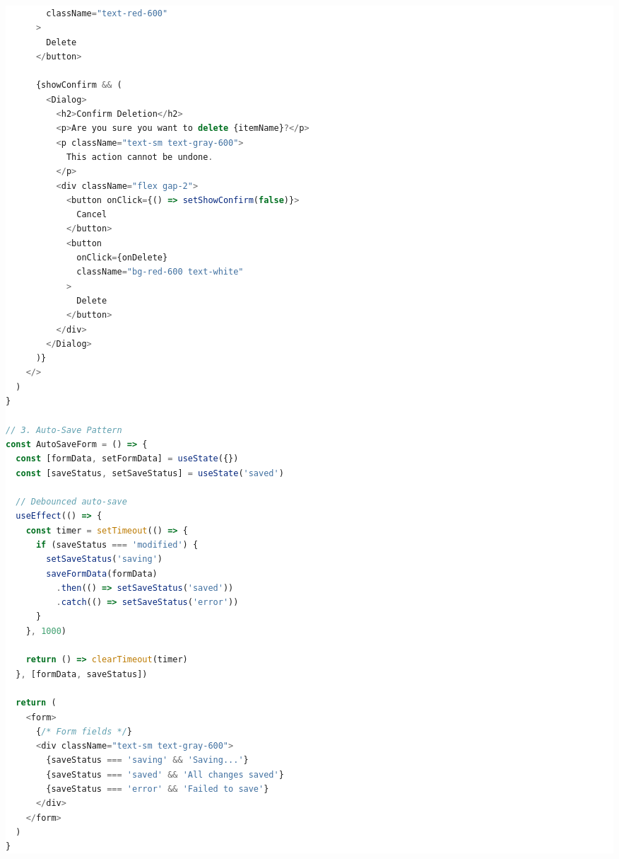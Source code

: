 ```typescript
        className="text-red-600"
      >
        Delete
      </button>

      {showConfirm && (
        <Dialog>
          <h2>Confirm Deletion</h2>
          <p>Are you sure you want to delete {itemName}?</p>
          <p className="text-sm text-gray-600">
            This action cannot be undone.
          </p>
          <div className="flex gap-2">
            <button onClick={() => setShowConfirm(false)}>
              Cancel
            </button>
            <button
              onClick={onDelete}
              className="bg-red-600 text-white"
            >
              Delete
            </button>
          </div>
        </Dialog>
      )}
    </>
  )
}

// 3. Auto-Save Pattern
const AutoSaveForm = () => {
  const [formData, setFormData] = useState({})
  const [saveStatus, setSaveStatus] = useState('saved')

  // Debounced auto-save
  useEffect(() => {
    const timer = setTimeout(() => {
      if (saveStatus === 'modified') {
        setSaveStatus('saving')
        saveFormData(formData)
          .then(() => setSaveStatus('saved'))
          .catch(() => setSaveStatus('error'))
      }
    }, 1000)

    return () => clearTimeout(timer)
  }, [formData, saveStatus])

  return (
    <form>
      {/* Form fields */}
      <div className="text-sm text-gray-600">
        {saveStatus === 'saving' && 'Saving...'}
        {saveStatus === 'saved' && 'All changes saved'}
        {saveStatus === 'error' && 'Failed to save'}
      </div>
    </form>
  )
}
```
